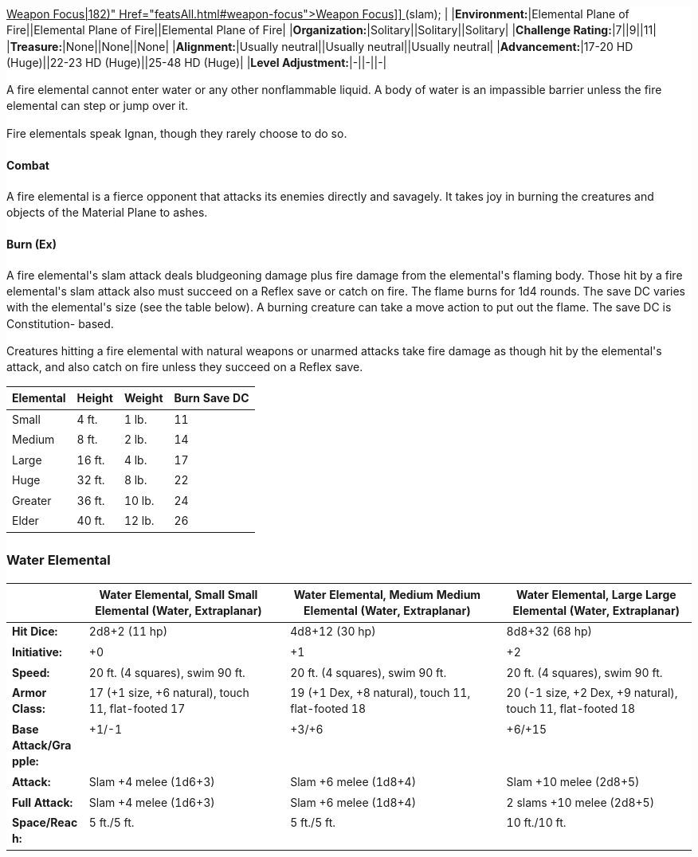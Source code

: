 <a Style="color: Rgb(87, [[3.5 Feat List#158\|158]] , [[3.5 Feat List#182)" Href="featsAll.html#weapon-focus">Weapon Focus\|182)" Href="featsAll.html#weapon-focus">Weapon Focus]] </a> (slam); | 
|**Environment:**|Elemental Plane of Fire||Elemental Plane of Fire||Elemental Plane of Fire|
|**Organization:**|Solitary||Solitary||Solitary|
|**Challenge Rating:**|7||9||11|
|**Treasure:**|None||None||None|
|**Alignment:**|Usually neutral||Usually neutral||Usually neutral|
|**Advancement:**|17-20 HD (Huge)||22-23 HD (Huge)||25-48 HD (Huge)|
|**Level Adjustment:**|-||-||-|

A fire elemental cannot enter water or any other nonflammable liquid. A body of water is an impassible barrier unless the fire elemental can step or jump over it. 

Fire elementals speak Ignan, though they rarely choose to do so. 

#### Combat

A fire elemental is a fierce opponent that attacks its enemies directly and savagely. It takes joy in burning the creatures and objects of the Material Plane to ashes. 

#### Burn (Ex)
A fire elemental's slam attack deals bludgeoning damage plus fire damage from the elemental's flaming body. Those hit by a fire elemental's slam attack also must succeed on a Reflex save or catch on fire. The flame burns for 1d4 rounds. The save DC varies with the elemental's size (see the table below). A burning creature can take a move action to put out the flame. The save DC is Constitution- based. 

Creatures hitting a fire elemental with natural weapons or unarmed attacks take fire damage as though hit by the elemental's attack, and also catch on fire unless they succeed on a Reflex save. 

|Elemental|Height|Weight|Burn Save DC|
|---|---|---|---|
|Small|4 ft.|1 lb.|11|
|Medium|8 ft.|2 lb.|14|
|Large|16 ft.|4 lb.|17|
|Huge|32 ft.|8 lb.|22|
|Greater|36 ft.|10 lb.|24|
|Elder|40 ft.|12 lb.|26|

### Water Elemental

| |Water Elemental, Small Small Elemental (Water, Extraplanar)| |Water Elemental, Medium Medium Elemental (Water, Extraplanar)| |Water Elemental, Large Large Elemental (Water, Extraplanar)|
|---|---|---|---|---|---|
|**Hit Dice:**|2d8+2 (11 hp)||4d8+12 (30 hp)||8d8+32 (68 hp)|
|**Initiative:**|+0||+1||+2|
|**Speed:**|20 ft. (4 squares), swim 90 ft.||20 ft. (4 squares), swim 90 ft.||20 ft. (4 squares), swim 90 ft.|
|**Armor Class:**|17 (+1 size, +6 natural), touch 11, flat-footed 17||19 (+1 Dex, +8 natural), touch 11, flat-footed 18||20 (-1 size, +2 Dex, +9 natural), touch 11, flat-footed 18|
|**Base Attack/Grapple:**|+1/-1||+3/+6||+6/+15|
|**Attack:**|Slam +4 melee (1d6+3)||Slam +6 melee (1d8+4)||Slam +10 melee (2d8+5)|
|**Full Attack:**|Slam +4 melee (1d6+3)||Slam +6 melee (1d8+4)||2 slams +10 melee (2d8+5)|
|**Space/Reach:**|5 ft./5 ft.||5 ft./5 ft.||10 ft./10 ft.|
